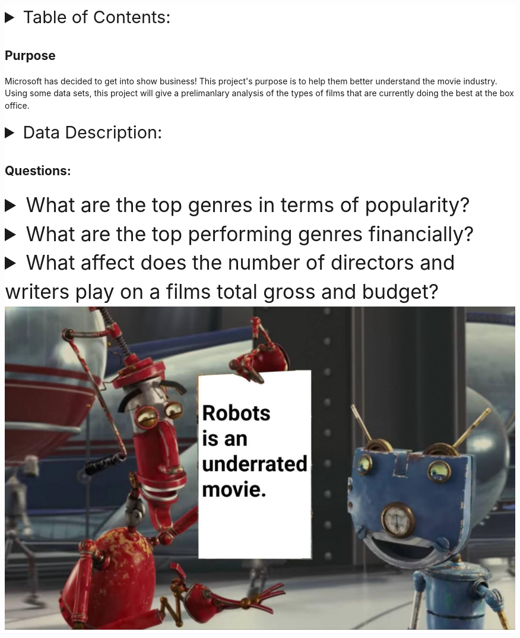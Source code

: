 <details><summary style="font-size:3vw">Table of Contents:</summary></details>

## Purpose
Microsoft has decided to get into show business!  This project's purpose is to help them better understand the movie industry. Using some data sets, this project will give a prelimanlary analysis of the types of films that are currently doing the best at the box office. 

<details><summary style="font-size:3vw">Data Description:
</summary></details>




## Questions:
<details><summary style="font-size:3.5vw">What are the top genres in terms of popularity?</summary></details>

<details><summary style="font-size:3.5vw">What are the top performing genres financially?</summary></details>
</details>

<details><summary style="font-size:3.5vw">What affect does the number of directors and writers play on a films total gross and budget?</summary></details>


<img src="images/robots.jpg" style="width:100%">
